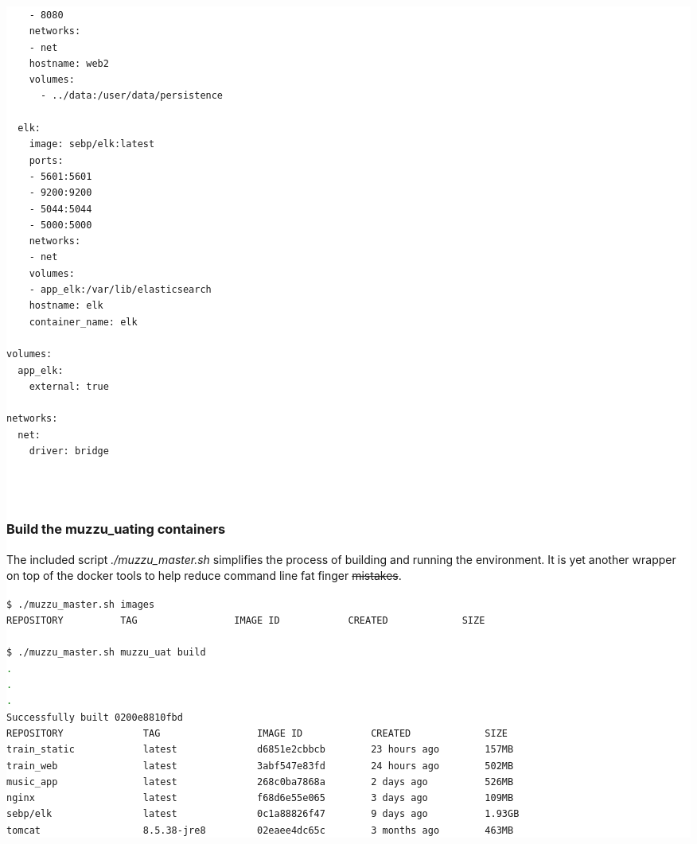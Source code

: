 ```
    - 8080
    networks:
    - net
    hostname: web2
    volumes:
      - ../data:/user/data/persistence

  elk:
    image: sebp/elk:latest
    ports:
    - 5601:5601
    - 9200:9200
    - 5044:5044
    - 5000:5000
    networks:
    - net
    volumes:
    - app_elk:/var/lib/elasticsearch
    hostname: elk
    container_name: elk

volumes:
  app_elk:
    external: true

networks:
  net:
    driver: bridge
```


<br/><br/>

### Build the muzzu_uating containers

The included script *./muzzu_master.sh* simplifies the process of building and running
the environment. It is yet another wrapper on top of the docker tools to help 
reduce command line fat finger ~~mistakes~~.


````bash
$ ./muzzu_master.sh images
REPOSITORY          TAG                 IMAGE ID            CREATED             SIZE

$ ./muzzu_master.sh muzzu_uat build
.
.
.
Successfully built 0200e8810fbd
REPOSITORY              TAG                 IMAGE ID            CREATED             SIZE
train_static            latest              d6851e2cbbcb        23 hours ago        157MB
train_web               latest              3abf547e83fd        24 hours ago        502MB
music_app               latest              268c0ba7868a        2 days ago          526MB
nginx                   latest              f68d6e55e065        3 days ago          109MB
sebp/elk                latest              0c1a88826f47        9 days ago          1.93GB
tomcat                  8.5.38-jre8         02eaee4dc65c        3 months ago        463MB
````
